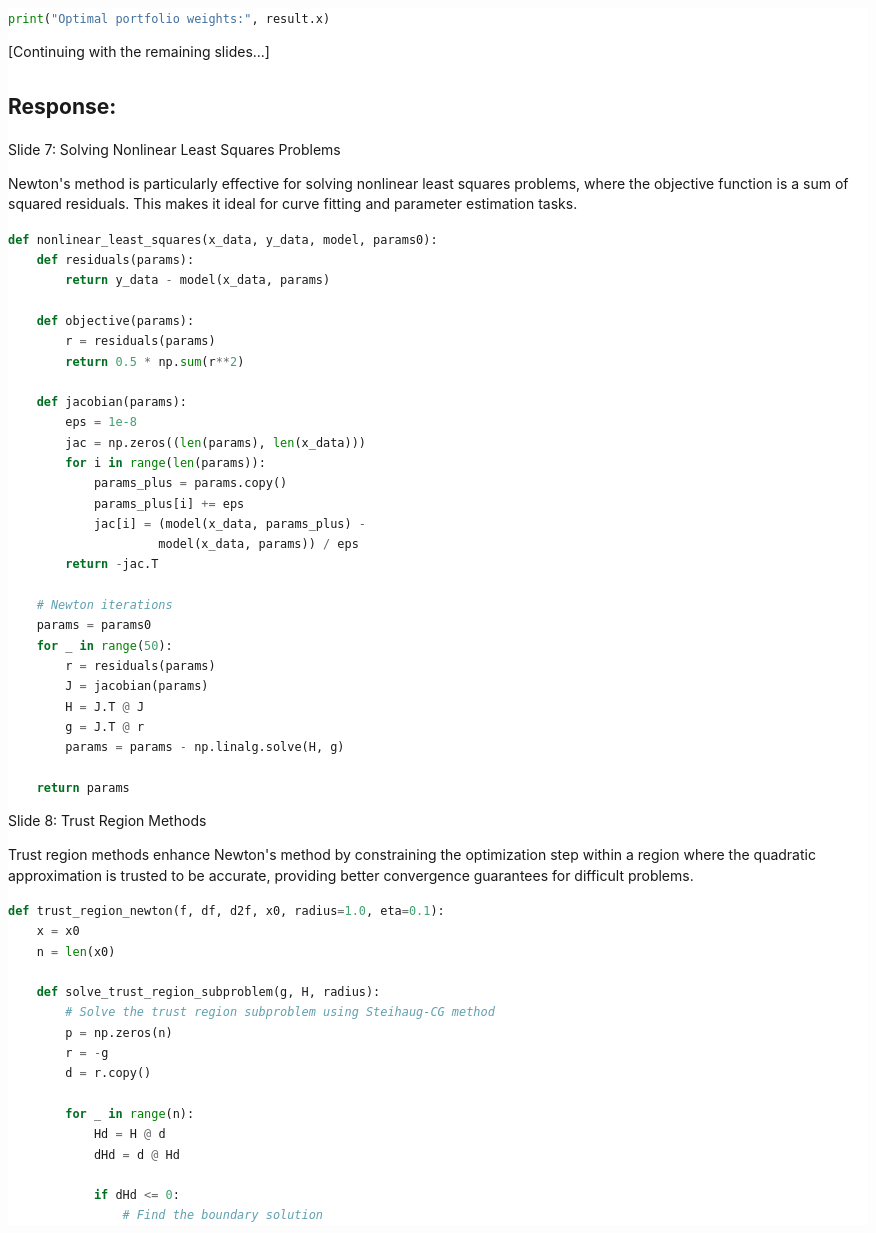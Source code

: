 ```python
print("Optimal portfolio weights:", result.x)
```

\[Continuing with the remaining slides...\]

## Response:
Slide 7: Solving Nonlinear Least Squares Problems

Newton's method is particularly effective for solving nonlinear least squares problems, where the objective function is a sum of squared residuals. This makes it ideal for curve fitting and parameter estimation tasks.

```python
def nonlinear_least_squares(x_data, y_data, model, params0):
    def residuals(params):
        return y_data - model(x_data, params)
        
    def objective(params):
        r = residuals(params)
        return 0.5 * np.sum(r**2)
        
    def jacobian(params):
        eps = 1e-8
        jac = np.zeros((len(params), len(x_data)))
        for i in range(len(params)):
            params_plus = params.copy()
            params_plus[i] += eps
            jac[i] = (model(x_data, params_plus) - 
                     model(x_data, params)) / eps
        return -jac.T
        
    # Newton iterations
    params = params0
    for _ in range(50):
        r = residuals(params)
        J = jacobian(params)
        H = J.T @ J
        g = J.T @ r
        params = params - np.linalg.solve(H, g)
        
    return params
```

Slide 8: Trust Region Methods

Trust region methods enhance Newton's method by constraining the optimization step within a region where the quadratic approximation is trusted to be accurate, providing better convergence guarantees for difficult problems.

```python
def trust_region_newton(f, df, d2f, x0, radius=1.0, eta=0.1):
    x = x0
    n = len(x0)
    
    def solve_trust_region_subproblem(g, H, radius):
        # Solve the trust region subproblem using Steihaug-CG method
        p = np.zeros(n)
        r = -g
        d = r.copy()
        
        for _ in range(n):
            Hd = H @ d
            dHd = d @ Hd
            
            if dHd <= 0:
                # Find the boundary solution
```